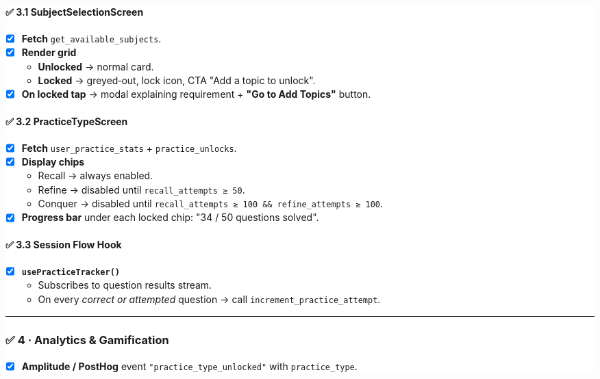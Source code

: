 #### ✅ 3.1 SubjectSelectionScreen
- [x] **Fetch** `get_available_subjects`.
- [x] **Render grid**  
  - **Unlocked** → normal card.  
  - **Locked** → greyed‑out, lock icon, CTA "Add a topic to unlock".
- [x] **On locked tap** → modal explaining requirement + **"Go to Add Topics"** button.

#### ✅ 3.2 PracticeTypeScreen
- [x] **Fetch** `user_practice_stats` + `practice_unlocks`.
- [x] **Display chips**  
  - Recall → always enabled.  
  - Refine → disabled until `recall_attempts ≥ 50`.  
  - Conquer → disabled until `recall_attempts ≥ 100 && refine_attempts ≥ 100`.
- [x] **Progress bar** under each locked chip: "34 / 50 questions solved".

#### ✅ 3.3 Session Flow Hook
- [x] **`usePracticeTracker()`**  
  - Subscribes to question results stream.  
  - On every *correct or attempted* question → call `increment_practice_attempt`.

---

### ✅ 4 · Analytics & Gamification

- [x] **Amplitude / PostHog** event `"practice_type_unlocked"` with `practice_type`.